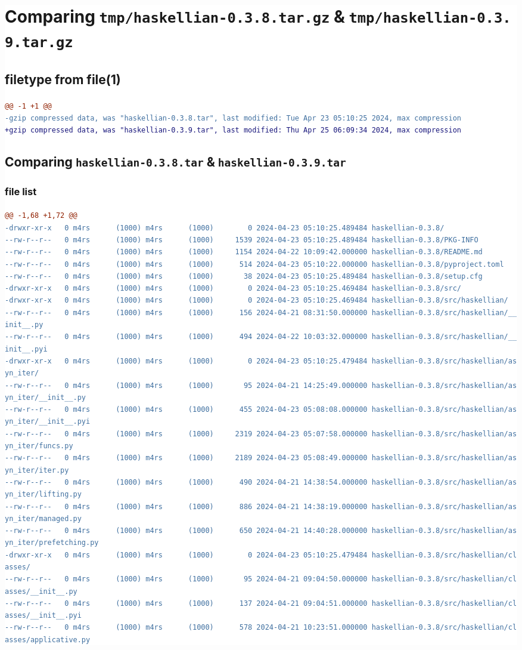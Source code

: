 # Comparing `tmp/haskellian-0.3.8.tar.gz` & `tmp/haskellian-0.3.9.tar.gz`

## filetype from file(1)

```diff
@@ -1 +1 @@
-gzip compressed data, was "haskellian-0.3.8.tar", last modified: Tue Apr 23 05:10:25 2024, max compression
+gzip compressed data, was "haskellian-0.3.9.tar", last modified: Thu Apr 25 06:09:34 2024, max compression
```

## Comparing `haskellian-0.3.8.tar` & `haskellian-0.3.9.tar`

### file list

```diff
@@ -1,68 +1,72 @@
-drwxr-xr-x   0 m4rs      (1000) m4rs      (1000)        0 2024-04-23 05:10:25.489484 haskellian-0.3.8/
--rw-r--r--   0 m4rs      (1000) m4rs      (1000)     1539 2024-04-23 05:10:25.489484 haskellian-0.3.8/PKG-INFO
--rw-r--r--   0 m4rs      (1000) m4rs      (1000)     1154 2024-04-22 10:09:42.000000 haskellian-0.3.8/README.md
--rw-r--r--   0 m4rs      (1000) m4rs      (1000)      514 2024-04-23 05:10:22.000000 haskellian-0.3.8/pyproject.toml
--rw-r--r--   0 m4rs      (1000) m4rs      (1000)       38 2024-04-23 05:10:25.489484 haskellian-0.3.8/setup.cfg
-drwxr-xr-x   0 m4rs      (1000) m4rs      (1000)        0 2024-04-23 05:10:25.469484 haskellian-0.3.8/src/
-drwxr-xr-x   0 m4rs      (1000) m4rs      (1000)        0 2024-04-23 05:10:25.469484 haskellian-0.3.8/src/haskellian/
--rw-r--r--   0 m4rs      (1000) m4rs      (1000)      156 2024-04-21 08:31:50.000000 haskellian-0.3.8/src/haskellian/__init__.py
--rw-r--r--   0 m4rs      (1000) m4rs      (1000)      494 2024-04-22 10:03:32.000000 haskellian-0.3.8/src/haskellian/__init__.pyi
-drwxr-xr-x   0 m4rs      (1000) m4rs      (1000)        0 2024-04-23 05:10:25.479484 haskellian-0.3.8/src/haskellian/asyn_iter/
--rw-r--r--   0 m4rs      (1000) m4rs      (1000)       95 2024-04-21 14:25:49.000000 haskellian-0.3.8/src/haskellian/asyn_iter/__init__.py
--rw-r--r--   0 m4rs      (1000) m4rs      (1000)      455 2024-04-23 05:08:08.000000 haskellian-0.3.8/src/haskellian/asyn_iter/__init__.pyi
--rw-r--r--   0 m4rs      (1000) m4rs      (1000)     2319 2024-04-23 05:07:58.000000 haskellian-0.3.8/src/haskellian/asyn_iter/funcs.py
--rw-r--r--   0 m4rs      (1000) m4rs      (1000)     2189 2024-04-23 05:08:49.000000 haskellian-0.3.8/src/haskellian/asyn_iter/iter.py
--rw-r--r--   0 m4rs      (1000) m4rs      (1000)      490 2024-04-21 14:38:54.000000 haskellian-0.3.8/src/haskellian/asyn_iter/lifting.py
--rw-r--r--   0 m4rs      (1000) m4rs      (1000)      886 2024-04-21 14:38:19.000000 haskellian-0.3.8/src/haskellian/asyn_iter/managed.py
--rw-r--r--   0 m4rs      (1000) m4rs      (1000)      650 2024-04-21 14:40:28.000000 haskellian-0.3.8/src/haskellian/asyn_iter/prefetching.py
-drwxr-xr-x   0 m4rs      (1000) m4rs      (1000)        0 2024-04-23 05:10:25.479484 haskellian-0.3.8/src/haskellian/classes/
--rw-r--r--   0 m4rs      (1000) m4rs      (1000)       95 2024-04-21 09:04:50.000000 haskellian-0.3.8/src/haskellian/classes/__init__.py
--rw-r--r--   0 m4rs      (1000) m4rs      (1000)      137 2024-04-21 09:04:51.000000 haskellian-0.3.8/src/haskellian/classes/__init__.pyi
--rw-r--r--   0 m4rs      (1000) m4rs      (1000)      578 2024-04-21 10:23:51.000000 haskellian-0.3.8/src/haskellian/classes/applicative.py
```